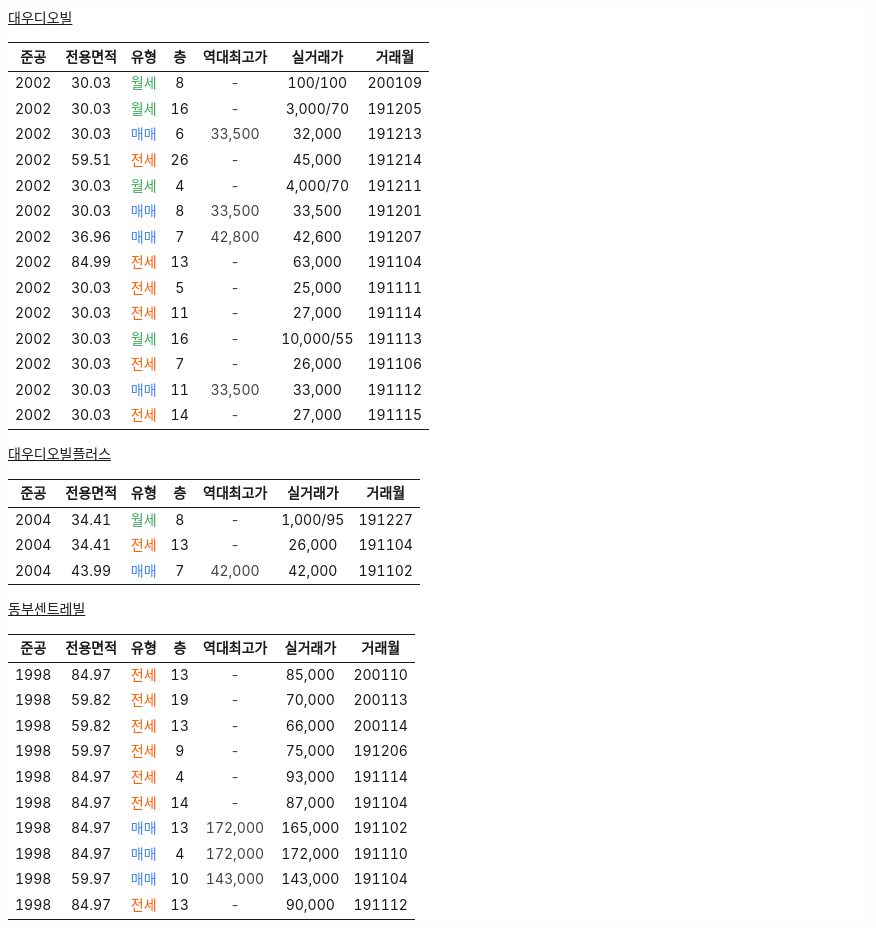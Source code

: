 [대우디오빌](https://search.naver.com/search.naver?query=%EC%84%9C%EC%9A%B8%ED%8A%B9%EB%B3%84%EC%8B%9C+%EA%B0%95%EB%82%A8%EA%B5%AC+%EC%97%AD%EC%82%BC%EB%8F%99+%EB%8C%80%EC%9A%B0%EB%94%94%EC%98%A4%EB%B9%8C)

|준공|전용면적|유형|층|역대최고가|실거래가|거래월|
|:---:|:---:|:---:|:---:|:---:|:---:|:---:|
|2002|30.03|<span style="color:#34a853">월세</span>|8|<span style="color:#444444">-</span>|100/100|200109|
|2002|30.03|<span style="color:#34a853">월세</span>|16|<span style="color:#444444">-</span>|3,000/70|191205|
|2002|30.03|<span style="color:#4285f3">매매</span>|6|<span style="color:#444444">33,500</span>|32,000|191213|
|2002|59.51|<span style="color:#ff5a00">전세</span>|26|<span style="color:#444444">-</span>|45,000|191214|
|2002|30.03|<span style="color:#34a853">월세</span>|4|<span style="color:#444444">-</span>|4,000/70|191211|
|2002|30.03|<span style="color:#4285f3">매매</span>|8|<span style="color:#444444">33,500</span>|33,500|191201|
|2002|36.96|<span style="color:#4285f3">매매</span>|7|<span style="color:#444444">42,800</span>|42,600|191207|
|2002|84.99|<span style="color:#ff5a00">전세</span>|13|<span style="color:#444444">-</span>|63,000|191104|
|2002|30.03|<span style="color:#ff5a00">전세</span>|5|<span style="color:#444444">-</span>|25,000|191111|
|2002|30.03|<span style="color:#ff5a00">전세</span>|11|<span style="color:#444444">-</span>|27,000|191114|
|2002|30.03|<span style="color:#34a853">월세</span>|16|<span style="color:#444444">-</span>|10,000/55|191113|
|2002|30.03|<span style="color:#ff5a00">전세</span>|7|<span style="color:#444444">-</span>|26,000|191106|
|2002|30.03|<span style="color:#4285f3">매매</span>|11|<span style="color:#444444">33,500</span>|33,000|191112|
|2002|30.03|<span style="color:#ff5a00">전세</span>|14|<span style="color:#444444">-</span>|27,000|191115|

[대우디오빌플러스](https://search.naver.com/search.naver?query=%EC%84%9C%EC%9A%B8%ED%8A%B9%EB%B3%84%EC%8B%9C+%EA%B0%95%EB%82%A8%EA%B5%AC+%EC%97%AD%EC%82%BC%EB%8F%99+%EB%8C%80%EC%9A%B0%EB%94%94%EC%98%A4%EB%B9%8C%ED%94%8C%EB%9F%AC%EC%8A%A4)

|준공|전용면적|유형|층|역대최고가|실거래가|거래월|
|:---:|:---:|:---:|:---:|:---:|:---:|:---:|
|2004|34.41|<span style="color:#34a853">월세</span>|8|<span style="color:#444444">-</span>|1,000/95|191227|
|2004|34.41|<span style="color:#ff5a00">전세</span>|13|<span style="color:#444444">-</span>|26,000|191104|
|2004|43.99|<span style="color:#4285f3">매매</span>|7|<span style="color:#444444">42,000</span>|42,000|191102|

[동부센트레빌](https://search.naver.com/search.naver?query=%EC%84%9C%EC%9A%B8%ED%8A%B9%EB%B3%84%EC%8B%9C+%EA%B0%95%EB%82%A8%EA%B5%AC+%EC%97%AD%EC%82%BC%EB%8F%99+%EB%8F%99%EB%B6%80%EC%84%BC%ED%8A%B8%EB%A0%88%EB%B9%8C)

|준공|전용면적|유형|층|역대최고가|실거래가|거래월|
|:---:|:---:|:---:|:---:|:---:|:---:|:---:|
|1998|84.97|<span style="color:#ff5a00">전세</span>|13|<span style="color:#444444">-</span>|85,000|200110|
|1998|59.82|<span style="color:#ff5a00">전세</span>|19|<span style="color:#444444">-</span>|70,000|200113|
|1998|59.82|<span style="color:#ff5a00">전세</span>|13|<span style="color:#444444">-</span>|66,000|200114|
|1998|59.97|<span style="color:#ff5a00">전세</span>|9|<span style="color:#444444">-</span>|75,000|191206|
|1998|84.97|<span style="color:#ff5a00">전세</span>|4|<span style="color:#444444">-</span>|93,000|191114|
|1998|84.97|<span style="color:#ff5a00">전세</span>|14|<span style="color:#444444">-</span>|87,000|191104|
|1998|84.97|<span style="color:#4285f3">매매</span>|13|<span style="color:#444444">172,000</span>|165,000|191102|
|1998|84.97|<span style="color:#4285f3">매매</span>|4|<span style="color:#444444">172,000</span>|172,000|191110|
|1998|59.97|<span style="color:#4285f3">매매</span>|10|<span style="color:#444444">143,000</span>|143,000|191104|
|1998|84.97|<span style="color:#ff5a00">전세</span>|13|<span style="color:#444444">-</span>|90,000|191112|